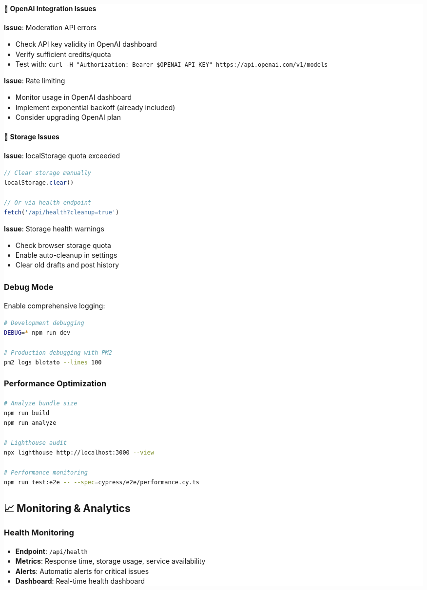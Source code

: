 #### 🤖 OpenAI Integration Issues
**Issue**: Moderation API errors
- Check API key validity in OpenAI dashboard
- Verify sufficient credits/quota
- Test with: `curl -H "Authorization: Bearer $OPENAI_API_KEY" https://api.openai.com/v1/models`

**Issue**: Rate limiting
- Monitor usage in OpenAI dashboard
- Implement exponential backoff (already included)
- Consider upgrading OpenAI plan

#### 💾 Storage Issues
**Issue**: localStorage quota exceeded
```javascript
// Clear storage manually
localStorage.clear()

// Or via health endpoint
fetch('/api/health?cleanup=true')
```

**Issue**: Storage health warnings
- Check browser storage quota
- Enable auto-cleanup in settings
- Clear old drafts and post history

### Debug Mode
Enable comprehensive logging:

```bash
# Development debugging
DEBUG=* npm run dev

# Production debugging with PM2
pm2 logs blotato --lines 100
```

### Performance Optimization
```bash
# Analyze bundle size
npm run build
npm run analyze

# Lighthouse audit
npx lighthouse http://localhost:3000 --view

# Performance monitoring
npm run test:e2e -- --spec=cypress/e2e/performance.cy.ts
```

## 📈 Monitoring & Analytics

### Health Monitoring
- **Endpoint**: `/api/health`
- **Metrics**: Response time, storage usage, service availability
- **Alerts**: Automatic alerts for critical issues
- **Dashboard**: Real-time health dashboard
